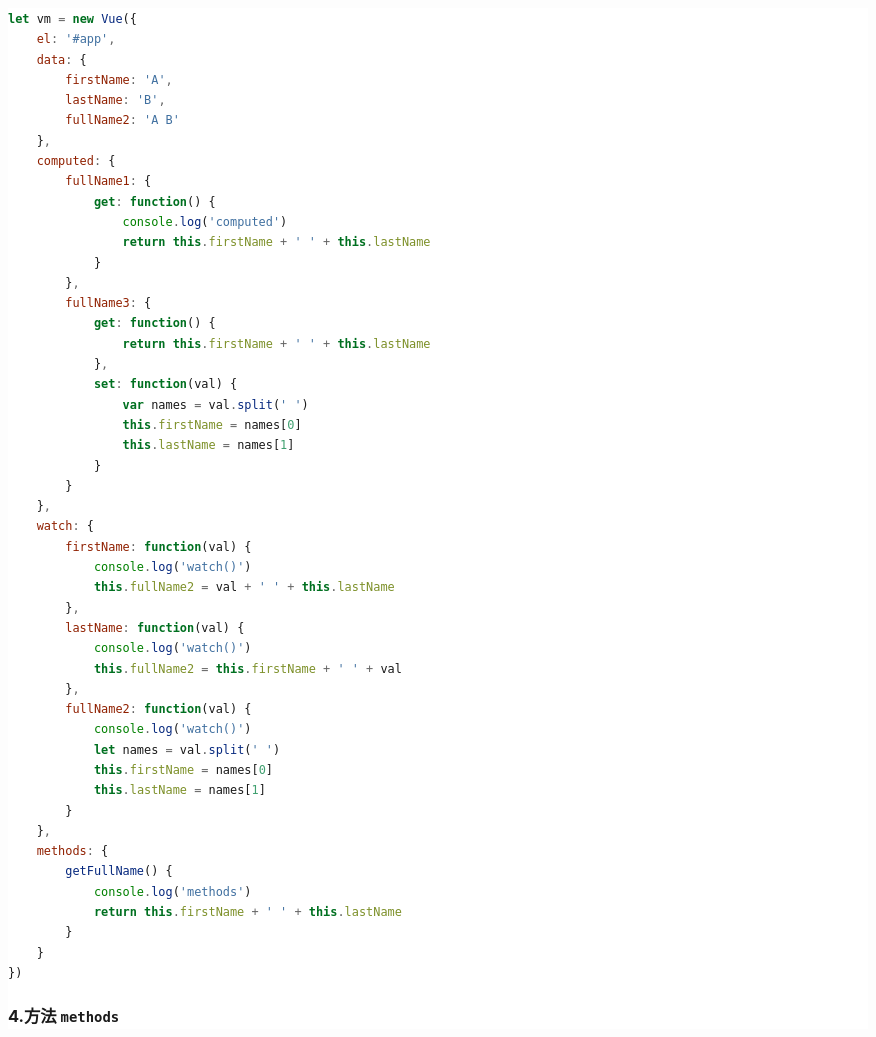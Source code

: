 ```javascript
let vm = new Vue({
	el: '#app',
	data: {
		firstName: 'A',
		lastName: 'B',
		fullName2: 'A B'
	},
	computed: {
		fullName1: {
			get: function() {
				console.log('computed')
				return this.firstName + ' ' + this.lastName
			}
		},
		fullName3: {
			get: function() {
				return this.firstName + ' ' + this.lastName
			},
			set: function(val) {
				var names = val.split(' ')
				this.firstName = names[0]
				this.lastName = names[1]
			}
		}
	},
	watch: {
		firstName: function(val) {
			console.log('watch()')
			this.fullName2 = val + ' ' + this.lastName
		},
		lastName: function(val) {
			console.log('watch()')
			this.fullName2 = this.firstName + ' ' + val
		},
		fullName2: function(val) {
			console.log('watch()')
			let names = val.split(' ')
			this.firstName = names[0]
			this.lastName = names[1]
		}
	},
	methods: {
		getFullName() {
			console.log('methods')
			return this.firstName + ' ' + this.lastName
		}
	}
})
```

### 4.方法 `methods`
